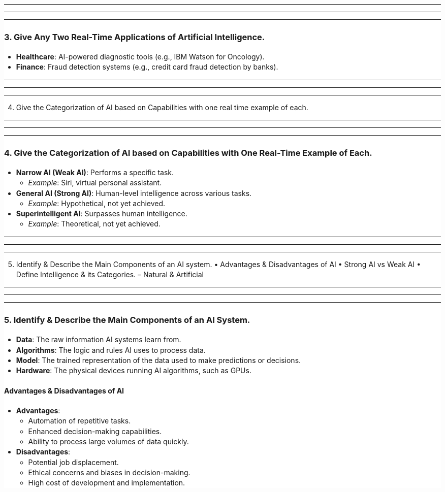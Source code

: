 ----
----
----


### 3. Give Any Two Real-Time Applications of Artificial Intelligence.
- **Healthcare**: AI-powered diagnostic tools (e.g., IBM Watson for Oncology).
- **Finance**: Fraud detection systems (e.g., credit card fraud detection by banks).



----
----
----
4.	Give the Categorization of AI based on Capabilities with one real time example of each.

----
----
----


### 4. Give the Categorization of AI based on Capabilities with One Real-Time Example of Each.
- **Narrow AI (Weak AI)**: Performs a specific task.
  - *Example*: Siri, virtual personal assistant.
- **General AI (Strong AI)**: Human-level intelligence across various tasks.
  - *Example*: Hypothetical, not yet achieved.
- **Superintelligent AI**: Surpasses human intelligence.
  - *Example*: Theoretical, not yet achieved.


----
----
----

5.	Identify & Describe the Main Components of an AI system.
•	Advantages & Disadvantages of AI
•	Strong AI vs Weak AI
•	Define Intelligence & its Categories. – Natural & Artificial

----
----
----
### 5. Identify & Describe the Main Components of an AI System.
- **Data**: The raw information AI systems learn from.
- **Algorithms**: The logic and rules AI uses to process data.
- **Model**: The trained representation of the data used to make predictions or decisions.
- **Hardware**: The physical devices running AI algorithms, such as GPUs.

#### Advantages & Disadvantages of AI
- **Advantages**:
  - Automation of repetitive tasks.
  - Enhanced decision-making capabilities.
  - Ability to process large volumes of data quickly.
- **Disadvantages**:
  - Potential job displacement.
  - Ethical concerns and biases in decision-making.
  - High cost of development and implementation.
